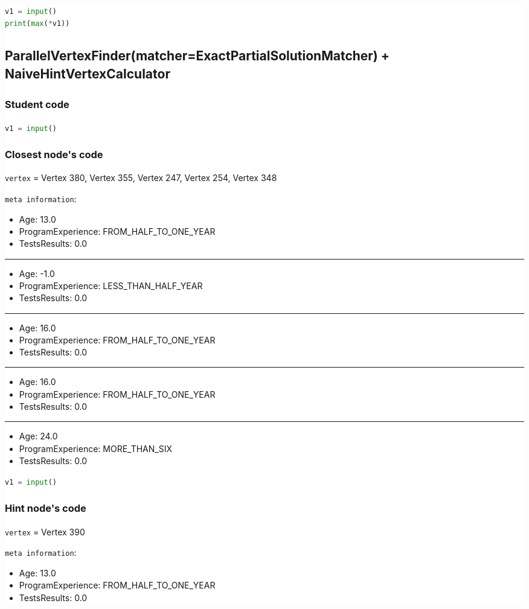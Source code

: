 
```python
v1 = input()
print(max(*v1))

```
## ParallelVertexFinder(matcher=ExactPartialSolutionMatcher) + NaiveHintVertexCalculator

### Student code
```python
v1 = input()

```

### Closest node's code
`vertex` = Vertex 380, Vertex 355, Vertex 247, Vertex 254, Vertex 348

`meta information`:
* Age: 13.0
* ProgramExperience: FROM_HALF_TO_ONE_YEAR
* TestsResults: 0.0
---
* Age: -1.0
* ProgramExperience: LESS_THAN_HALF_YEAR
* TestsResults: 0.0
---
* Age: 16.0
* ProgramExperience: FROM_HALF_TO_ONE_YEAR
* TestsResults: 0.0
---
* Age: 16.0
* ProgramExperience: FROM_HALF_TO_ONE_YEAR
* TestsResults: 0.0
---
* Age: 24.0
* ProgramExperience: MORE_THAN_SIX
* TestsResults: 0.0


```python
v1 = input()

```

### Hint node's code 
`vertex` = Vertex 390

`meta information`:
* Age: 13.0
* ProgramExperience: FROM_HALF_TO_ONE_YEAR
* TestsResults: 0.0
